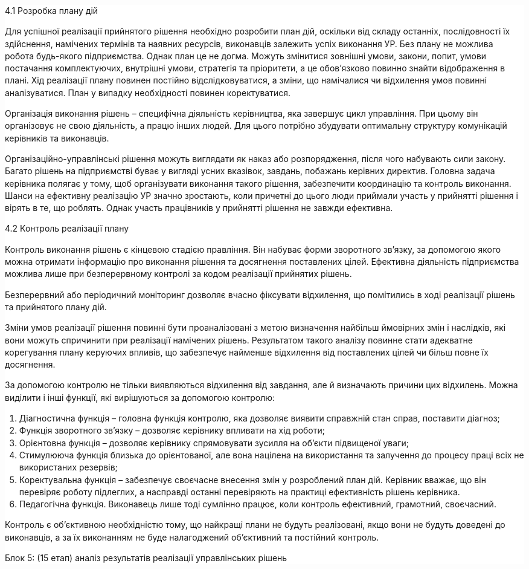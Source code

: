 4\.1 Розробка  плану  дій

Для успішної реалізації прийнятого рішення необхідно розробити план дій, оскільки від складу останніх, послідовності їх здійснення, намічених термінів та наявних ресурсів, виконавців залежить успіх виконання УР. Без плану не можлива робота будь-якого підприємства. Однак план це не догма. Можуть змінитися зовнішні умови, закони, попит, умови постачання комплектуючих, внутрішні умови, стратегія та пріоритети, а це обов’язково повинно знайти відображення в плані. Хід реалізації плану повинен постійно відслідковуватися, а зміни, що намічалися чи відхилення умов повинні аналізуватися. План у випадку необхідності повинен коректуватися.

Організація виконання рішень – специфічна діяльність керівництва, яка завершує цикл управління. При цьому він організовує не свою діяльність, а працю інших людей. Для цього потрібно збудувати оптимальну структуру комунікацій керівників та виконавців.

Організаційно-управлінські рішення можуть виглядати як наказ або розпорядження, після чого набувають сили закону. Багато рішень на підприємстві буває у вигляді усних вказівок, завдань, побажань керівних директив. Головна задача керівника полягає у тому, щоб організувати виконання такого рішення, забезпечити координацію та контроль виконання. Шанси на ефективну реалізацію УР значно зростають, коли причетні до цього люди приймали участь у прийнятті рішення і вірять в те, що роблять. Однак участь працівників у прийнятті рішення не завжди ефективна.

4\.2 Контроль  реалізації  плану

Контроль виконання рішень є кінцевою стадією правління. Він набуває форми зворотного зв’язку, за допомогою якого можна отримати інформацію про виконання рішення та досягнення поставлених цілей. Ефективна діяльність підприємства можлива лише при безперервному контролі за кодом реалізації прийнятих рішень.

Безперервний або періодичний моніторинг дозволяє вчасно фіксувати відхилення, що помітились в ході реалізації рішень та прийнятого плану дій.

Зміни умов реалізації рішення повинні бути проаналізовані з метою визначення найбільш ймовірних змін і наслідків, які вони можуть спричинити при реалізації намічених рішень. Результатом такого аналізу повинне стати адекватне корегування плану керуючих впливів, що забезпечує найменше відхилення від поставлених цілей чи більш повне їх досягнення.

За допомогою контролю не тільки виявляються відхилення від завдання, але й визначають причини цих відхилень. Можна виділити і інші функції, які вирішуються за допомогою контролю:

1. Діагностична функція – головна функція контролю, яка дозволяє виявити справжній стан справ, поставити діагноз;
1. Функція зворотного зв’язку – дозволяє керівнику впливати на хід роботи;
1. Орієнтовна функція – дозволяє керівнику спрямовувати зусилля на об’єкти підвищеної уваги;
1. Стимулююча функція близька до орієнтованої, але вона націлена на використання та залучення до процесу праці всіх не використаних резервів;
1. Коректувальна функція – забезпечує своєчасне внесення змін у розроблений план дій. Керівник вважає, що він перевіряє роботу підлеглих, а насправді останні перевіряють на практиці ефективність рішень керівника.
1. Педагогічна функція. Виконавець лише тоді сумлінно працює, коли контроль ефективний, грамотний, своєчасний.

Контроль є об’єктивною необхідністю тому, що найкращі плани не будуть реалізовані, якщо вони не будуть доведені до виконавців, а за їх виконанням не буде налагоджений об’єктивний та постійний контроль.

Блок 5: (15 етап) аналіз  результатів реалізації управлінських рішень
